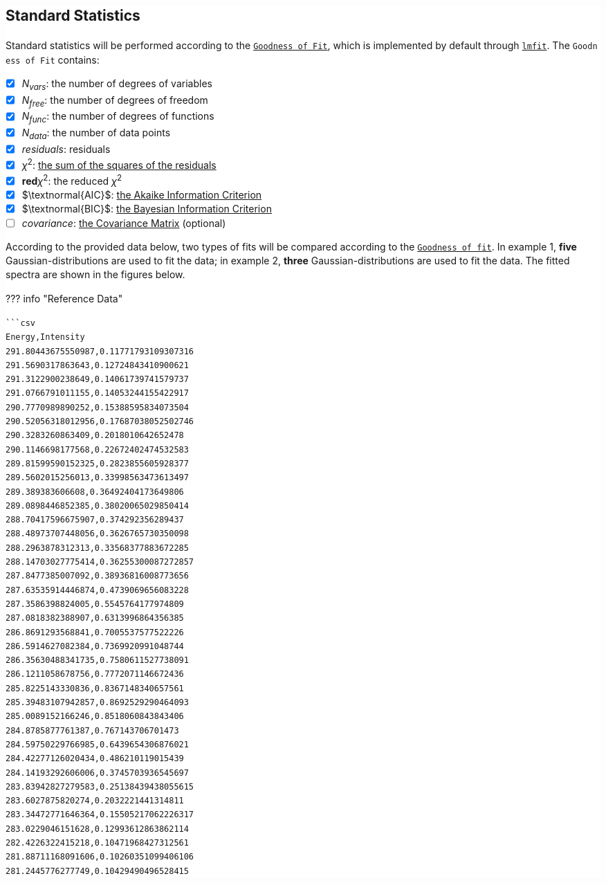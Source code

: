 ## Standard Statistics

Standard statistics will be performed according to the [`Goodness of Fit`][1],
which is implemented by default through [`lmfit`][2]. The `Goodness of Fit`
contains:

- [x] $N_{vars}$: the number of degrees of variables
- [x] $N_{free}$: the number of degrees of freedom
- [x] $N_{func}$: the number of degrees of functions
- [x] $N_{data}$: the number of data points
- [x] $residuals$: residuals
- [x] $\chi^2$: [the sum of the squares of the residuals][3]
- [x] $\textbf{red}\chi^2$: the reduced $\chi^2$
- [x] $\textnormal{AIC}$: [the Akaike Information Criterion][4]
- [x] $\textnormal{BIC}$: [the Bayesian Information Criterion][5]
- [ ] $covariance$: [the Covariance Matrix][6] (optional)

According to the provided data below, two types of fits will be compared
according to the [`Goodness of fit`][1]. In example 1, **five**
Gaussian-distributions are used to fit the data; in example 2, **three**
Gaussian-distributions are used to fit the data. The fitted spectra are shown in
the figures below.

??? info "Reference Data"

    ```csv
    Energy,Intensity
    291.80443675550987,0.11771793109307316
    291.5690317863643,0.12724843410900621
    291.3122900238649,0.14061739741579737
    291.0766791011155,0.14053244155422917
    290.7770989890252,0.15388595834073504
    290.52056318012956,0.17687038052502746
    290.3283260863409,0.2018010642652478
    290.1146698177568,0.22672402474532583
    289.81599590152325,0.2823855605928377
    289.5602015256013,0.33998563473613497
    289.389383606608,0.36492404173649806
    289.0898446852385,0.38020065029850414
    288.70417596675907,0.374292356289437
    288.48973707448056,0.3626765730350098
    288.2963878312313,0.33568377883672285
    288.14703027775414,0.36255300087272857
    287.8477385007092,0.38936816008773656
    287.63535914446874,0.4739069656083228
    287.3586398824005,0.5545764177974809
    287.0818382388907,0.6313996864356385
    286.8691293568841,0.7005537577522226
    286.5914627082384,0.7369920991048744
    286.35630488341735,0.7580611527738091
    286.1211058678756,0.7772071146672436
    285.8225143330836,0.8367148340657561
    285.39483107942857,0.8692529290464093
    285.0089152166246,0.8518060843843406
    284.8785877761387,0.767143706701473
    284.59750229766985,0.6439654306876021
    284.42277126020434,0.486210119015439
    284.14193292606006,0.3745703936545697
    283.83942827279583,0.25138439438055615
    283.6027875820274,0.2032221441314811
    283.34472771646364,0.15505217062226317
    283.0229046151628,0.12993612863862114
    282.4226322415218,0.10471968427312561
    281.88711168091606,0.10260351099406106
    281.2445776277749,0.10429490496528415

[1]: https://en.wikipedia.org/wiki/Goodness_of_fit
[2]: https://lmfit.github.io/lmfit-py/fitting.html?highlight=goodness
[3]: https://en.wikipedia.org/wiki/Chi-squared_test
[4]: https://en.wikipedia.org/wiki/Akaike_information_criterion
[5]: https://en.wikipedia.org/wiki/Bayesian_information_criterion
[6]: https://en.wikipedia.org/wiki/Covariance_matrix
[7]: https://scikit-learn.org/stable/modules/classes.html#regression-metrics
[8]: ../../examples/example6
[24]: https://jupyter.org/
[^1]: requires a strictly positive `y_true` and `y_pred` array
[^2]: requires `sklearn >= 1.1.2`